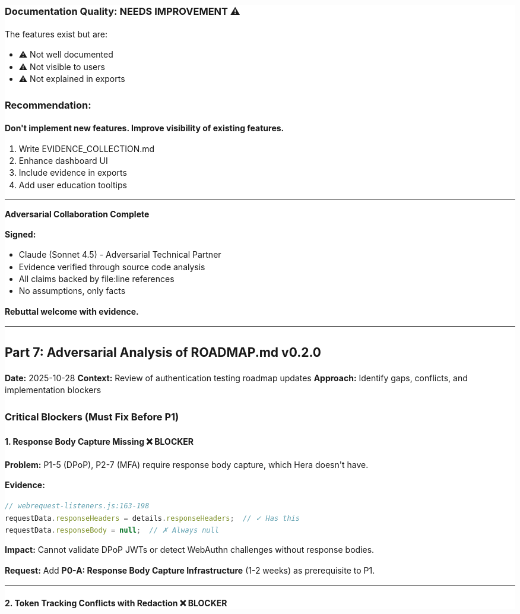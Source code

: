 ### Documentation Quality: **NEEDS IMPROVEMENT** ⚠️

The features exist but are:
- ⚠️ Not well documented
- ⚠️ Not visible to users
- ⚠️ Not explained in exports

### Recommendation:

**Don't implement new features. Improve visibility of existing features.**

1. Write EVIDENCE_COLLECTION.md
2. Enhance dashboard UI
3. Include evidence in exports
4. Add user education tooltips

---

**Adversarial Collaboration Complete**

**Signed:**
- Claude (Sonnet 4.5) - Adversarial Technical Partner
- Evidence verified through source code analysis
- All claims backed by file:line references
- No assumptions, only facts

**Rebuttal welcome with evidence.**

---

## Part 7: Adversarial Analysis of ROADMAP.md v0.2.0

**Date:** 2025-10-28
**Context:** Review of authentication testing roadmap updates
**Approach:** Identify gaps, conflicts, and implementation blockers

### Critical Blockers (Must Fix Before P1)

#### 1. Response Body Capture Missing ❌ BLOCKER

**Problem:** P1-5 (DPoP), P2-7 (MFA) require response body capture, which Hera doesn't have.

**Evidence:**
```javascript
// webrequest-listeners.js:163-198
requestData.responseHeaders = details.responseHeaders;  // ✓ Has this
requestData.responseBody = null;  // ✗ Always null
```

**Impact:** Cannot validate DPoP JWTs or detect WebAuthn challenges without response bodies.

**Request:** Add **P0-A: Response Body Capture Infrastructure** (1-2 weeks) as prerequisite to P1.

---

#### 2. Token Tracking Conflicts with Redaction ❌ BLOCKER
